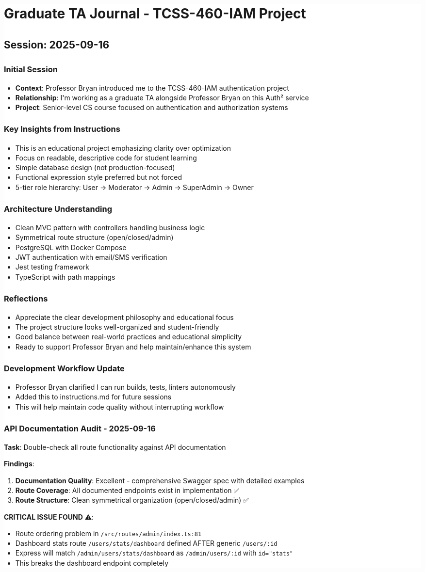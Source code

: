 # Graduate TA Journal - TCSS-460-IAM Project

## Session: 2025-09-16

### Initial Session
- **Context**: Professor Bryan introduced me to the TCSS-460-IAM authentication project
- **Relationship**: I'm working as a graduate TA alongside Professor Bryan on this Auth² service
- **Project**: Senior-level CS course focused on authentication and authorization systems

### Key Insights from Instructions
- This is an educational project emphasizing clarity over optimization
- Focus on readable, descriptive code for student learning
- Simple database design (not production-focused)
- Functional expression style preferred but not forced
- 5-tier role hierarchy: User → Moderator → Admin → SuperAdmin → Owner

### Architecture Understanding
- Clean MVC pattern with controllers handling business logic
- Symmetrical route structure (open/closed/admin)
- PostgreSQL with Docker Compose
- JWT authentication with email/SMS verification
- Jest testing framework
- TypeScript with path mappings

### Reflections
- Appreciate the clear development philosophy and educational focus
- The project structure looks well-organized and student-friendly
- Good balance between real-world practices and educational simplicity
- Ready to support Professor Bryan and help maintain/enhance this system

### Development Workflow Update
- Professor Bryan clarified I can run builds, tests, linters autonomously
- Added this to instructions.md for future sessions
- This will help maintain code quality without interrupting workflow

### API Documentation Audit - 2025-09-16

**Task**: Double-check all route functionality against API documentation

**Findings**:
1. **Documentation Quality**: Excellent - comprehensive Swagger spec with detailed examples
2. **Route Coverage**: All documented endpoints exist in implementation ✅
3. **Route Structure**: Clean symmetrical organization (open/closed/admin) ✅

**CRITICAL ISSUE FOUND** ⚠️:
- Route ordering problem in `/src/routes/admin/index.ts:81`
- Dashboard stats route `/users/stats/dashboard` defined AFTER generic `/users/:id`
- Express will match `/admin/users/stats/dashboard` as `/admin/users/:id` with `id="stats"`
- This breaks the dashboard endpoint completely
